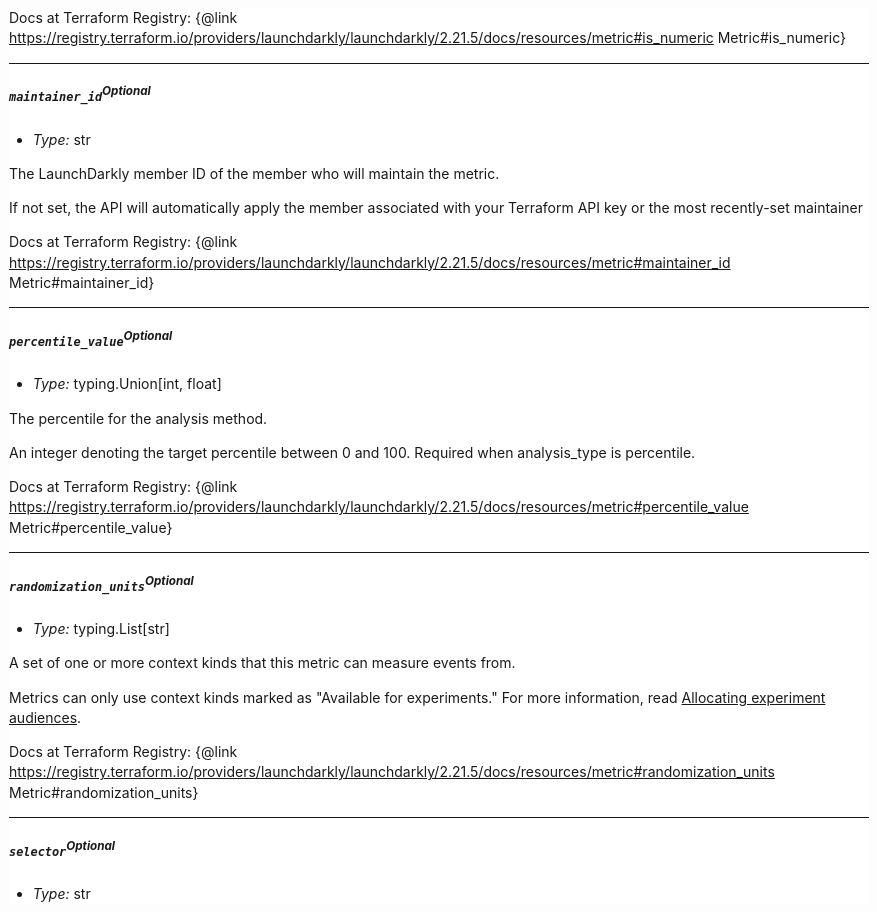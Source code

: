 Docs at Terraform Registry: {@link https://registry.terraform.io/providers/launchdarkly/launchdarkly/2.21.5/docs/resources/metric#is_numeric Metric#is_numeric}

---

##### `maintainer_id`<sup>Optional</sup> <a name="maintainer_id" id="@cdktf/provider-launchdarkly.metric.Metric.Initializer.parameter.maintainerId"></a>

- *Type:* str

The LaunchDarkly member ID of the member who will maintain the metric.

If not set, the API will automatically apply the member associated with your Terraform API key or the most recently-set maintainer

Docs at Terraform Registry: {@link https://registry.terraform.io/providers/launchdarkly/launchdarkly/2.21.5/docs/resources/metric#maintainer_id Metric#maintainer_id}

---

##### `percentile_value`<sup>Optional</sup> <a name="percentile_value" id="@cdktf/provider-launchdarkly.metric.Metric.Initializer.parameter.percentileValue"></a>

- *Type:* typing.Union[int, float]

The percentile for the analysis method.

An integer denoting the target percentile between 0 and 100. Required when analysis_type is percentile.

Docs at Terraform Registry: {@link https://registry.terraform.io/providers/launchdarkly/launchdarkly/2.21.5/docs/resources/metric#percentile_value Metric#percentile_value}

---

##### `randomization_units`<sup>Optional</sup> <a name="randomization_units" id="@cdktf/provider-launchdarkly.metric.Metric.Initializer.parameter.randomizationUnits"></a>

- *Type:* typing.List[str]

A set of one or more context kinds that this metric can measure events from.

Metrics can only use context kinds marked as "Available for experiments." For more information, read [Allocating experiment audiences](https://docs.launchdarkly.com/home/creating-experiments/allocation).

Docs at Terraform Registry: {@link https://registry.terraform.io/providers/launchdarkly/launchdarkly/2.21.5/docs/resources/metric#randomization_units Metric#randomization_units}

---

##### `selector`<sup>Optional</sup> <a name="selector" id="@cdktf/provider-launchdarkly.metric.Metric.Initializer.parameter.selector"></a>

- *Type:* str

